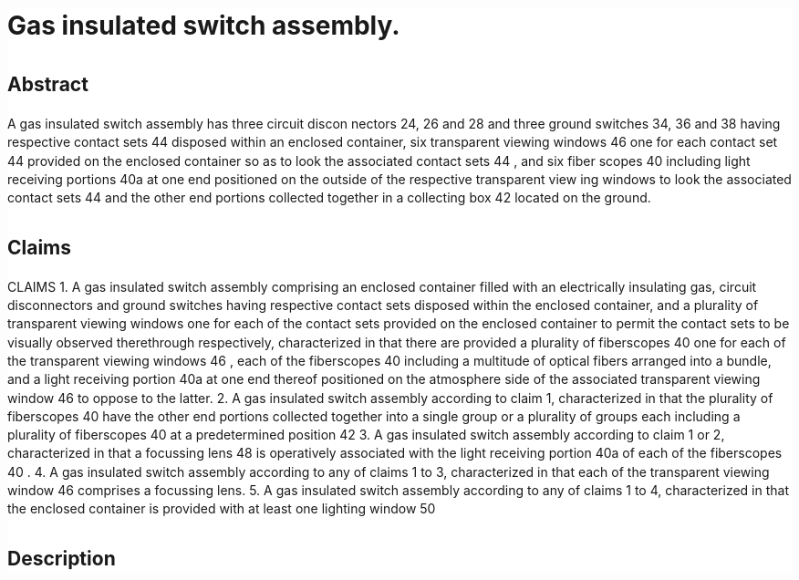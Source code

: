 # Gas insulated switch assembly.

## Abstract
A gas insulated switch assembly has three circuit discon nectors 24, 26 and 28 and three ground switches 34, 36 and 38 having respective contact sets 44 disposed within an enclosed container, six transparent viewing windows 46 one for each contact set 44 provided on the enclosed container so as to look the associated contact sets 44 , and six fiber scopes 40 including light receiving portions 40a at one end positioned on the outside of the respective transparent view ing windows to look the associated contact sets 44 and the other end portions collected together in a collecting box 42 located on the ground.

## Claims
CLAIMS 1. A gas insulated switch assembly comprising an enclosed container filled with an electrically insulating gas, circuit disconnectors and ground switches having respective contact sets disposed within the enclosed container, and a plurality of transparent viewing windows one for each of the contact sets provided on the enclosed container to permit the contact sets to be visually observed therethrough respectively, characterized in that there are provided a plurality of fiberscopes 40 one for each of the transparent viewing windows 46 , each of the fiberscopes 40 including a multitude of optical fibers arranged into a bundle, and a light receiving portion 40a at one end thereof positioned on the atmosphere side of the associated transparent viewing window 46 to oppose to the latter. 2. A gas insulated switch assembly according to claim 1, characterized in that the plurality of fiberscopes 40 have the other end portions collected together into a single group or a plurality of groups each including a plurality of fiberscopes 40 at a predetermined position 42 3. A gas insulated switch assembly according to claim 1 or 2, characterized in that a focussing lens 48 is operatively associated with the light receiving portion 40a of each of the fiberscopes 40 . 4. A gas insulated switch assembly according to any of claims 1 to 3, characterized in that each of the transparent viewing window 46 comprises a focussing lens. 5. A gas insulated switch assembly according to any of claims 1 to 4, characterized in that the enclosed container is provided with at least one lighting window 50

## Description